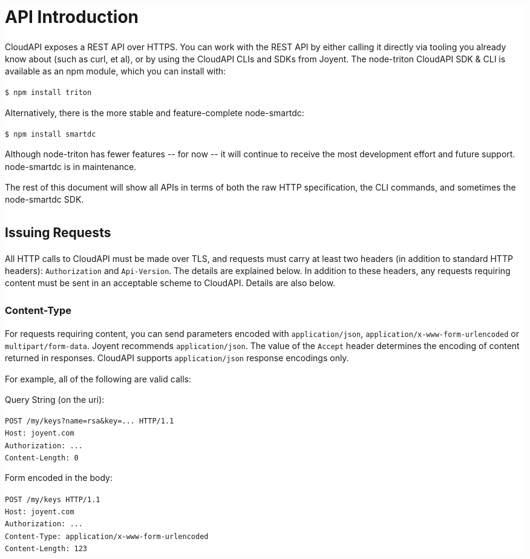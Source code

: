 


# API Introduction

CloudAPI exposes a REST API over HTTPS.  You can work with the REST API by
either calling it directly via tooling you already know about (such as curl, et
al), or by using the CloudAPI CLIs and SDKs from Joyent.  The node-triton
CloudAPI SDK & CLI is available as an npm module, which you can install with:

    $ npm install triton

Alternatively, there is the more stable and feature-complete node-smartdc:

    $ npm install smartdc

Although node-triton has fewer features -- for now -- it will continue to
receive the most development effort and future support. node-smartdc is in
maintenance.

The rest of this document will show all APIs in terms of both the raw HTTP
specification, the CLI commands, and sometimes the node-smartdc SDK.


## Issuing Requests

All HTTP calls to CloudAPI must be made over TLS, and requests must carry at
least two headers (in addition to standard HTTP headers): `Authorization` and
`Api-Version`.  The details are explained below.  In addition to these headers,
any requests requiring content must be sent in an acceptable scheme to
CloudAPI.  Details are also below.

### Content-Type

For requests requiring content, you can send parameters encoded with
`application/json`, `application/x-www-form-urlencoded` or
`multipart/form-data`.  Joyent recommends `application/json`.  The value of the
`Accept` header determines the encoding of content returned in responses.
CloudAPI supports `application/json` response encodings only.

For example, all of the following are valid calls:

Query String (on the uri):

    POST /my/keys?name=rsa&key=... HTTP/1.1
    Host: joyent.com
    Authorization: ...
    Content-Length: 0

Form encoded in the body:

    POST /my/keys HTTP/1.1
    Host: joyent.com
    Authorization: ...
    Content-Type: application/x-www-form-urlencoded
    Content-Length: 123
